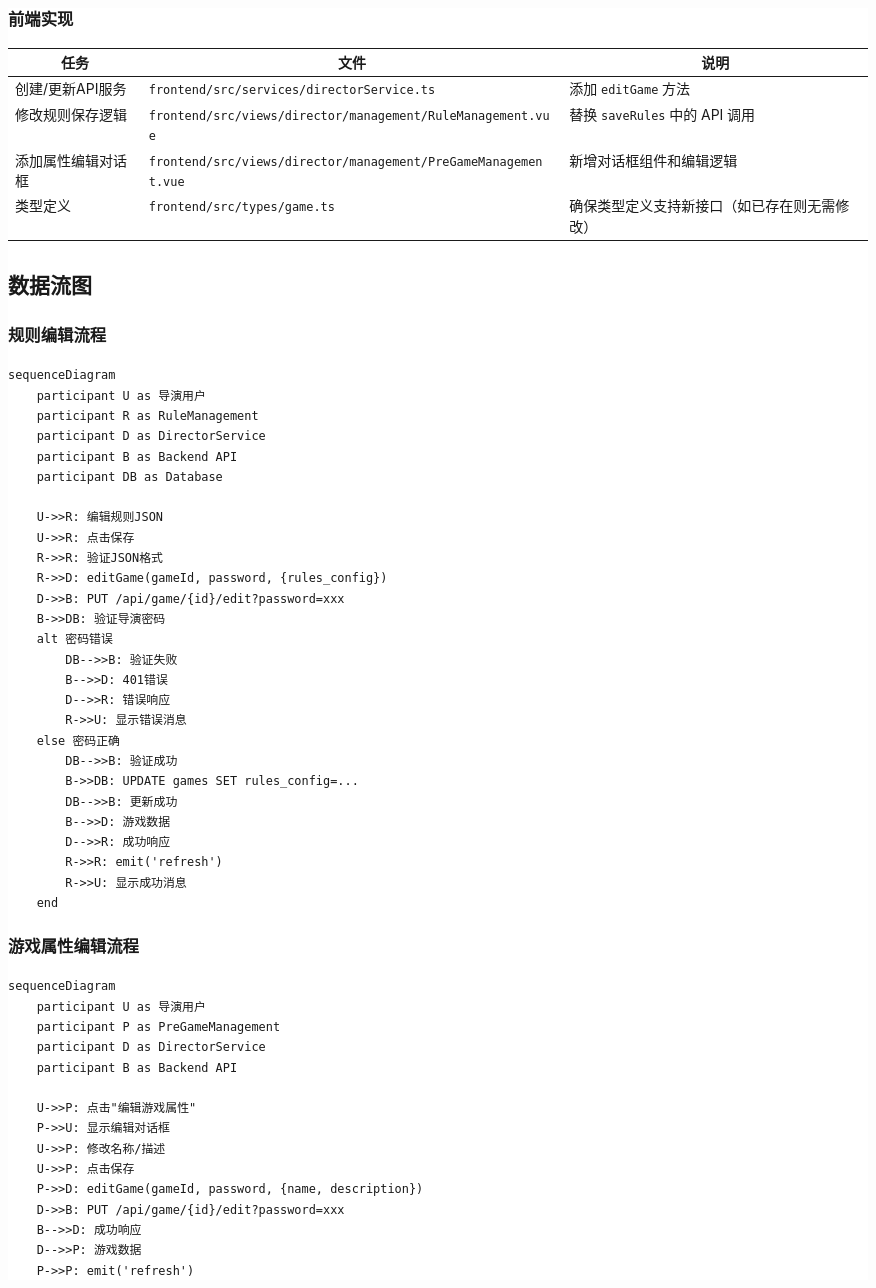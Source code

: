 ### 前端实现

| 任务 | 文件 | 说明 |
|------|------|------|
| 创建/更新API服务 | `frontend/src/services/directorService.ts` | 添加 `editGame` 方法 |
| 修改规则保存逻辑 | `frontend/src/views/director/management/RuleManagement.vue` | 替换 `saveRules` 中的 API 调用 |
| 添加属性编辑对话框 | `frontend/src/views/director/management/PreGameManagement.vue` | 新增对话框组件和编辑逻辑 |
| 类型定义 | `frontend/src/types/game.ts` | 确保类型定义支持新接口（如已存在则无需修改） |

## 数据流图

### 规则编辑流程

```
sequenceDiagram
    participant U as 导演用户
    participant R as RuleManagement
    participant D as DirectorService
    participant B as Backend API
    participant DB as Database
    
    U->>R: 编辑规则JSON
    U->>R: 点击保存
    R->>R: 验证JSON格式
    R->>D: editGame(gameId, password, {rules_config})
    D->>B: PUT /api/game/{id}/edit?password=xxx
    B->>DB: 验证导演密码
    alt 密码错误
        DB-->>B: 验证失败
        B-->>D: 401错误
        D-->>R: 错误响应
        R->>U: 显示错误消息
    else 密码正确
        DB-->>B: 验证成功
        B->>DB: UPDATE games SET rules_config=...
        DB-->>B: 更新成功
        B-->>D: 游戏数据
        D-->>R: 成功响应
        R->>R: emit('refresh')
        R->>U: 显示成功消息
    end
```

### 游戏属性编辑流程

```
sequenceDiagram
    participant U as 导演用户
    participant P as PreGameManagement
    participant D as DirectorService
    participant B as Backend API
    
    U->>P: 点击"编辑游戏属性"
    P->>U: 显示编辑对话框
    U->>P: 修改名称/描述
    U->>P: 点击保存
    P->>D: editGame(gameId, password, {name, description})
    D->>B: PUT /api/game/{id}/edit?password=xxx
    B-->>D: 成功响应
    D-->>P: 游戏数据
    P->>P: emit('refresh')
```